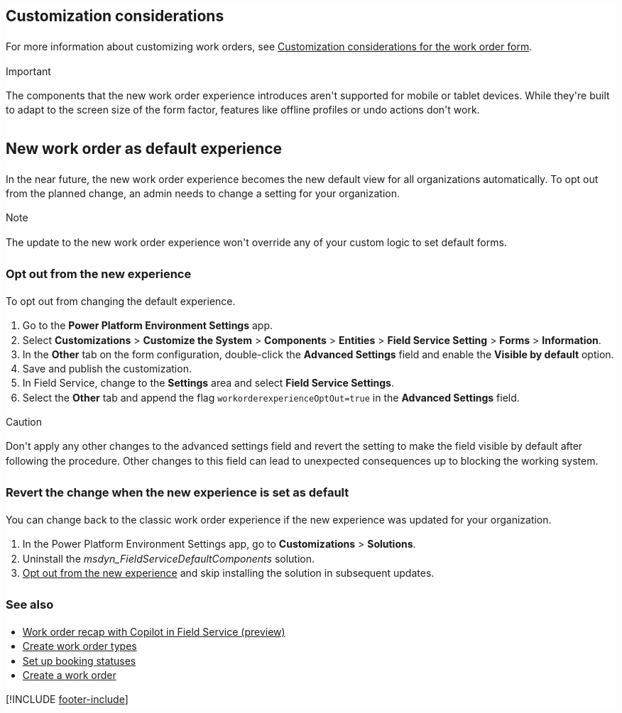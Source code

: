 ## Customization considerations

For more information about customizing work orders, see [Customization considerations for the work order form](work-order-customization.md).

> [!IMPORTANT]
> The components that the new work order experience introduces aren't supported for mobile or tablet devices. While they're built to adapt to the screen size of the form factor, features like offline profiles or undo actions don't work.

## New work order as default experience

In the near future, the new work order experience becomes the new default view for all organizations automatically. To opt out from the planned change, an admin needs to change a setting for your organization.

> [!NOTE]
> The update to the new work order experience won't override any of your custom logic to set default forms.

### Opt out from the new experience

To opt out from changing the default experience.

1. Go to the **Power Platform Environment Settings** app.
1. Select **Customizations** > **Customize the System** > **Components** > **Entities** > **Field Service Setting** > **Forms** > **Information**.
1. In the **Other** tab on the form configuration, double-click the **Advanced Settings** field and enable the **Visible by default** option.
1. Save and publish the customization.
1. In Field Service, change to the **Settings** area and select **Field Service Settings**.
1. Select the **Other** tab and append the flag `workorderexperienceOptOut=true` in the **Advanced Settings** field.

> [!CAUTION]
> Don't apply any other changes to the advanced settings field and revert the setting to make the field visible by default after following the procedure. Other changes to this field can lead to unexpected consequences up to blocking the working system.

### Revert the change when the new experience is set as default

You can change back to the classic work order experience if the new experience was updated for your organization.

1. In the Power Platform Environment Settings app, go to **Customizations** > **Solutions**.
1. Uninstall the *msdyn_FieldServiceDefaultComponents* solution.
1. [Opt out from the new experience](#opt-out-from-the-new-experience) and skip installing the solution in subsequent updates.

### See also

- [Work order recap with Copilot in Field Service (preview)](work-order-recap.md)
- [Create work order types](create-work-order-types.md)
- [Set up booking statuses](set-up-booking-statuses.md)
- [Create a work order](create-work-order.md)

[!INCLUDE [footer-include](../includes/footer-banner.md)]
